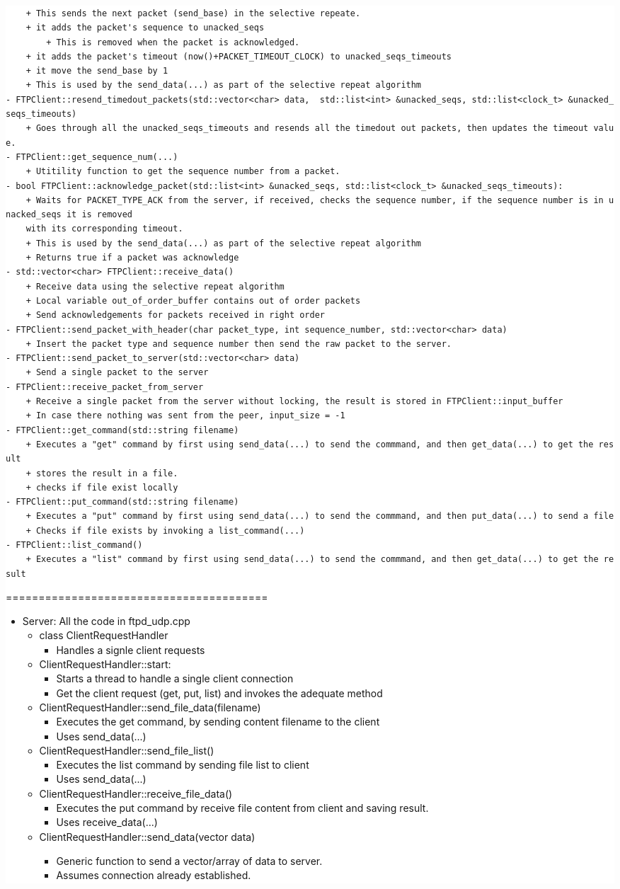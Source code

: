 		+ This sends the next packet (send_base) in the selective repeate.
		+ it adds the packet's sequence to unacked_seqs
			+ This is removed when the packet is acknowledged.
		+ it adds the packet's timeout (now()+PACKET_TIMEOUT_CLOCK) to unacked_seqs_timeouts
		+ it move the send_base by 1
		+ This is used by the send_data(...) as part of the selective repeat algorithm
	- FTPClient::resend_timedout_packets(std::vector<char> data,  std::list<int> &unacked_seqs, std::list<clock_t> &unacked_seqs_timeouts)
		+ Goes through all the unacked_seqs_timeouts and resends all the timedout out packets, then updates the timeout value.
	- FTPClient::get_sequence_num(...)
		+ Utitility function to get the sequence number from a packet.
	- bool FTPClient::acknowledge_packet(std::list<int> &unacked_seqs, std::list<clock_t> &unacked_seqs_timeouts):
		+ Waits for PACKET_TYPE_ACK from the server, if received, checks the sequence number, if the sequence number is in unacked_seqs it is removed 
		with its corresponding timeout.
		+ This is used by the send_data(...) as part of the selective repeat algorithm
		+ Returns true if a packet was acknowledge
	- std::vector<char> FTPClient::receive_data()
		+ Receive data using the selective repeat algorithm
		+ Local variable out_of_order_buffer contains out of order packets
		+ Send acknowledgements for packets received in right order
	- FTPClient::send_packet_with_header(char packet_type, int sequence_number, std::vector<char> data)
		+ Insert the packet type and sequence number then send the raw packet to the server.
	- FTPClient::send_packet_to_server(std::vector<char> data) 
		+ Send a single packet to the server
	- FTPClient::receive_packet_from_server
		+ Receive a single packet from the server without locking, the result is stored in FTPClient::input_buffer
		+ In case there nothing was sent from the peer, input_size = -1
	- FTPClient::get_command(std::string filename)
		+ Executes a "get" command by first using send_data(...) to send the commmand, and then get_data(...) to get the result
		+ stores the result in a file.
		+ checks if file exist locally
	- FTPClient::put_command(std::string filename)
		+ Executes a "put" command by first using send_data(...) to send the commmand, and then put_data(...) to send a file
		+ Checks if file exists by invoking a list_command(...)
	- FTPClient::list_command()
		+ Executes a "list" command by first using send_data(...) to send the commmand, and then get_data(...) to get the result

========================================

- Server: All the code in ftpd_udp.cpp
	- class ClientRequestHandler
		+ Handles a signle client requests
	- ClientRequestHandler::start:
		+ Starts a thread to handle a single client connection
		+ Get the client request (get, put, list) and invokes the adequate method
	- ClientRequestHandler::send_file_data(filename)
		+ Executes the get command, by sending content filename to the client
		+ Uses send_data(...)
	- ClientRequestHandler::send_file_list()
		+ Executes the list command by sending file list to client
		+ Uses send_data(...)
	- ClientRequestHandler::receive_file_data()
		+ Executes the put command by receive file content from client and saving result.
		+ Uses receive_data(...)
	- ClientRequestHandler::send_data(vector<char> data)
		+ Generic function to send a vector/array of data to server.
		+ Assumes connection already established.